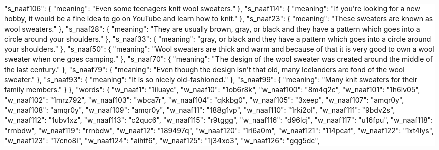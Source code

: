 "s_naaf106": {
"meaning": "Even some teenagers knit wool sweaters."
},
"s_naaf114": {
"meaning": "If you're looking for a new hobby, it would be a fine idea to go on YouTube and learn how to knit."
},
"s_naaf23": {
"meaning": "These sweaters are known as wool sweaters."
},
"s_naaf28": {
"meaning": "They are usually brown, gray, or black and they have a pattern which goes into a circle around your shoulders."
},
"s_naaf33": {
"meaning": "gray, or black and they have a pattern which goes into a circle around your shoulders."
},
"s_naaf50": {
"meaning": "Wool sweaters are thick and warm and because of that it is very good to own a wool sweater when one goes camping."
},
"s_naaf70": {
"meaning": "The design of the wool sweater was created around the middle of the last century."
},
"s_naaf79": {
"meaning": "Even though the design isn't that old, many Icelanders are fond of the wool sweater."
},
"s_naaf93": {
"meaning": "It is so nicely old-fashioned."
},
"s_naaf99": {
"meaning": "Many knit sweaters for their family members."
}
},
"words": {
"w_naaf1": "1iluayc",
"w_naaf10": "1ob6r8k",
"w_naaf100": "8m4q2c",
"w_naaf101": "1h6lv05",
"w_naaf102": "1mrz792",
"w_naaf103": "wbca7r",
"w_naaf104": "qkkbg0",
"w_naaf105": "3xeep",
"w_naaf107": "amqr0y",
"w_naaf108": "amqr0y",
"w_naaf109": "amqr0y",
"w_naaf11": "188g1vp",
"w_naaf110": "1rki2ol",
"w_naaf111": "9bdv2s",
"w_naaf112": "1ubv1xz",
"w_naaf113": "c2quc6",
"w_naaf115": "r9tggg",
"w_naaf116": "d96lcj",
"w_naaf117": "u16fpu",
"w_naaf118": "rrnbdw",
"w_naaf119": "rrnbdw",
"w_naaf12": "189497q",
"w_naaf120": "1rl6a0m",
"w_naaf121": "114pcaf",
"w_naaf122": "1xt4lys",
"w_naaf123": "17cno8l",
"w_naaf124": "aihtf6",
"w_naaf125": "1j34xo3",
"w_naaf126": "gqg5dc",